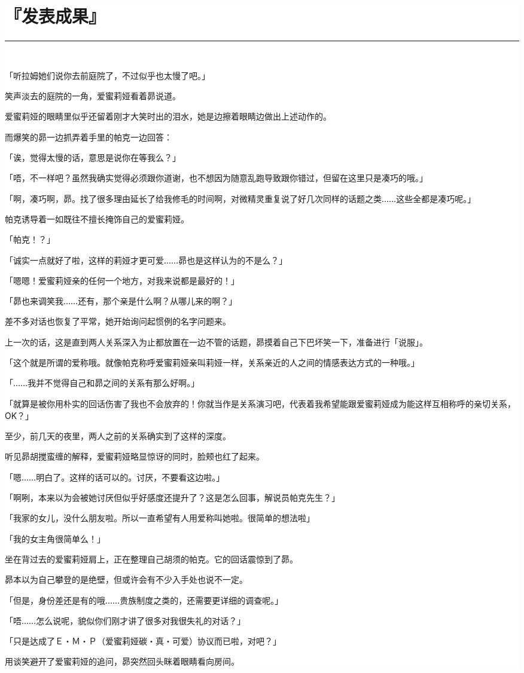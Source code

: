 # 『发表成果』

------

　

「听拉姆她们说你去前庭院了，不过似乎也太慢了吧。」

笑声淡去的庭院的一角，爱蜜莉娅看着昴说道。

爱蜜莉娅的眼睛里似乎还留着刚才大笑时出的泪水，她是边擦着眼睛边做出上述动作的。

而爆笑的昴一边抓弄着手里的帕克一边回答：

「诶，觉得太慢的话，意思是说你在等我么？」

「唔，不一样吧？虽然我确实觉得必须跟你道谢，也不想因为随意乱跑导致跟你错过，但留在这里只是凑巧的哦。」

「啊，凑巧啊，昴。找了很多理由延长了给我修毛的时间啊，对微精灵重复说了好几次同样的话题之类……这些全都是凑巧呢。」

帕克诱导着一如既往不擅长掩饰自己的爱蜜莉娅。

「帕克！？」

「诚实一点就好了啦，这样的莉娅才更可爱……昴也是这样认为的不是么？」

「嗯嗯！爱蜜莉娅亲的任何一个地方，对我来说都是最好的！」

「昴也来调笑我……还有，那个亲是什么啊？从哪儿来的啊？」

差不多对话也恢复了平常，她开始询问起惯例的名字问题来。

上一次的话，这是直到两人关系深入为止都放置在一边不管的话题，昴摸着自己下巴坏笑一下，准备进行「说服」。

「这个就是所谓的爱称哦。就像帕克称呼爱蜜莉娅亲叫莉娅一样，关系亲近的人之间的情感表达方式的一种哦。」

「……我并不觉得自己和昴之间的关系有那么好啊。」

「就算是被你用朴实的回话伤害了我也不会放弃的！你就当作是关系演习吧，代表着我希望能跟爱蜜莉娅成为能这样互相称呼的亲切关系，OK？」

至少，前几天的夜里，两人之前的关系确实到了这样的深度。

听见昴胡搅蛮缠的解释，爱蜜莉娅略显惊讶的同时，脸颊也红了起来。

「嗯……明白了。这样的话可以的。讨厌，不要看这边啦。」

「啊咧，本来以为会被她讨厌但似乎好感度还提升了？这是怎么回事，解说员帕克先生？」

「我家的女儿，没什么朋友啦。所以一直希望有人用爱称叫她啦。很简单的想法啦」

「我的女主角很简单么！」

坐在背过去的爱蜜莉娅肩上，正在整理自己胡须的帕克。它的回话震惊到了昴。

昴本以为自己攀登的是绝壁，但或许会有不少入手处也说不一定。

「但是，身份差还是有的哦……贵族制度之类的，还需要更详细的调查呢。」

「唔……怎么说呢，貌似你们刚才讲了很多对我很失礼的对话？」

「只是达成了Ｅ・Ｍ・Ｐ（爱蜜莉娅碳・真・可爱）协议而已啦，对吧？」

用谈笑避开了爱蜜莉娅的追问，昴突然回头眯着眼睛看向房间。
